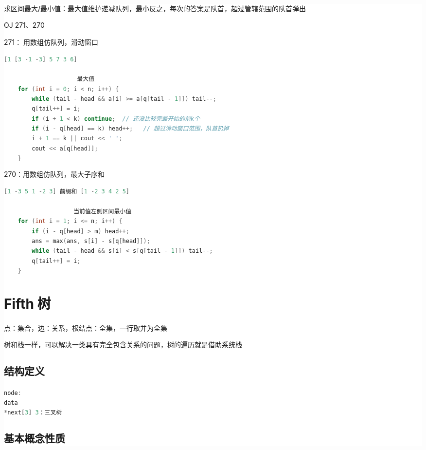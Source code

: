 求区间最大/最小值：最大值维护递减队列，最小反之，每次的答案是队首，超过管辖范围的队首弹出

OJ 271、270

271： 用数组仿队列，滑动窗口

```c
[1 [3 -1 -3] 5 7 3 6]

					 最大值
	for (int i = 0; i < n; i++) {
        while (tail - head && a[i] >= a[q[tail - 1]]) tail--;
        q[tail++] = i;
        if (i + 1 < k) continue;  // 还没比较完最开始的前k个
        if (i - q[head] == k) head++;	// 超过滑动窗口范围，队首扔掉
        i + 1 == k || cout << ' ';
        cout << a[q[head]];
    }

```

270：用数组仿队列，最大子序和

```c
[1 -3 5 1 -2 3] 前缀和 [1 -2 3 4 2 5]

					当前值左侧区间最小值
	for (int i = 1; i <= n; i++) {
		if (i - q[head] > m) head++;
		ans = max(ans, s[i] - s[q[head]]);
		while (tail - head && s[i] < s[q[tail - 1]]) tail--;
		q[tail++] = i;
	}

```





# Fifth 树

点：集合，边：关系，根结点：全集，一行取并为全集

树和栈一样，可以解决一类具有完全包含关系的问题，树的遍历就是借助系统栈

##  结构定义

```c
node:
data
*next[3] 3：三叉树
```



##  基本概念性质
